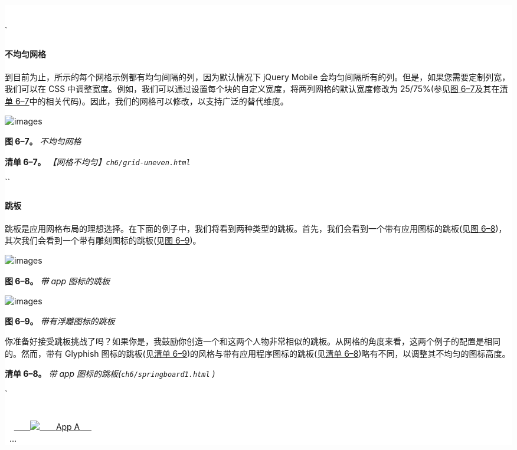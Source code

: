   </div>
</div>`

#### 不均匀网格

到目前为止，所示的每个网格示例都有均匀间隔的列，因为默认情况下 jQuery Mobile 会均匀间隔所有的列。但是，如果您需要定制列宽，我们可以在 CSS 中调整宽度。例如，我们可以通过设置每个块的自定义宽度，将两列网格的默认宽度修改为 25/75%(参见[图 6–7](#fig_6_7)及其在[清单 6–7](#list_6_7)中的相关代码)。因此，我们的网格可以修改，以支持广泛的替代维度。

![images](images/0607.jpg)

**图 6–7。** *不均匀网格*

**清单 6–7。** *【网格不均匀】`ch6/grid-uneven.html`*

`<style>
        /* Set 2-column grid to 25/75% */
        .ui-grid-a .ui-block-a {
            width: 25%;
        }
        .ui-grid-a .ui-block-b {
            width: 75%;
        }

        /* Set 3-column grid to 25/50/25% */
        .ui-grid-b .ui-block-a {
            width: 25%;
        }
        .ui-grid-b .ui-block-b {
            width: 50%;
        }
        .ui-grid-b .ui-block-c {
            width: 25%;
        }                                                                        
**</style>**`

#### 跳板

跳板是应用网格布局的理想选择。在下面的例子中，我们将看到两种类型的跳板。首先，我们会看到一个带有应用图标的跳板(见[图 6–8](#fig_6_8))，其次我们会看到一个带有雕刻图标的跳板(见[图 6–9](#fig_6_9))。

![images](images/0608.jpg)

**图 6–8。** *带 app 图标的跳板*

![images](images/0609.jpg)

**图 6–9。** *带有浮雕图标的跳板*

你准备好接受跳板挑战了吗？如果你是，我鼓励你创造一个和这两个人物非常相似的跳板。从网格的角度来看，这两个例子的配置是相同的。然而，带有 Glyphish 图标的跳板(见[清单 6–9](#list_6_9))的风格与带有应用程序图标的跳板(见[清单 6–8](#list_6_8))略有不同，以调整其不均匀的图标高度。

**清单 6–8。** *带 app 图标的跳板(`ch6/springboard1.html` )*

`<div class="ui-grid-a">
  <div class="ui-block-a">
    <a href="#">
      <img src="images/cloud.png">
      <span class="icon-label">App A</span>
    </a>
  </div>
  …
</div>
